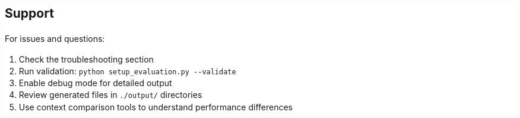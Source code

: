 ## Support

For issues and questions:
1. Check the troubleshooting section
2. Run validation: `python setup_evaluation.py --validate`
3. Enable debug mode for detailed output
4. Review generated files in `./output/` directories
5. Use context comparison tools to understand performance differences